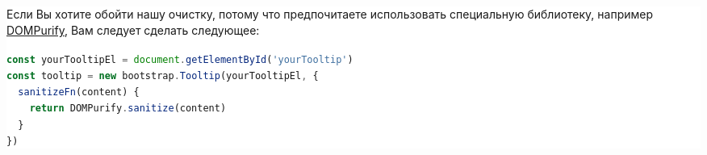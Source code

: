 
Если Вы хотите обойти нашу очистку, потому что предпочитаете использовать специальную библиотеку, например [DOMPurify](https://www.npmjs.com/package/dompurify), Вам следует сделать следующее:

```js
const yourTooltipEl = document.getElementById('yourTooltip')
const tooltip = new bootstrap.Tooltip(yourTooltipEl, {
  sanitizeFn(content) {
    return DOMPurify.sanitize(content)
  }
})
```
